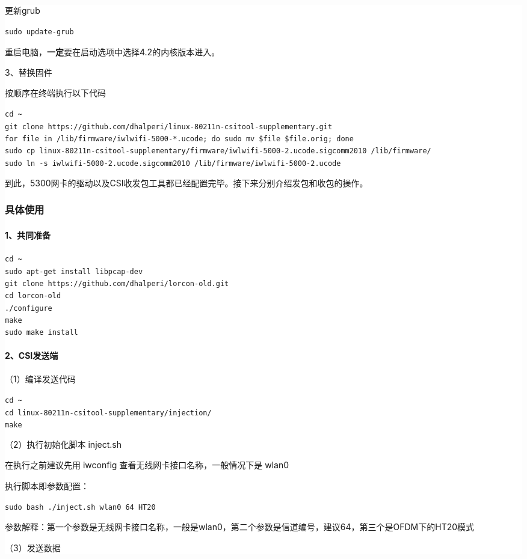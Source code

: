 更新grub

```
sudo update-grub
```

重启电脑，**一定**要在启动选项中选择4.2的内核版本进入。

3、替换固件

按顺序在终端执行以下代码

```
cd ~
git clone https://github.com/dhalperi/linux-80211n-csitool-supplementary.git
for file in /lib/firmware/iwlwifi-5000-*.ucode; do sudo mv $file $file.orig; done
sudo cp linux-80211n-csitool-supplementary/firmware/iwlwifi-5000-2.ucode.sigcomm2010 /lib/firmware/
sudo ln -s iwlwifi-5000-2.ucode.sigcomm2010 /lib/firmware/iwlwifi-5000-2.ucode
```

到此，5300网卡的驱动以及CSI收发包工具都已经配置完毕。接下来分别介绍发包和收包的操作。

### 具体使用

#### 1、共同准备

```
cd ~
sudo apt-get install libpcap-dev
git clone https://github.com/dhalperi/lorcon-old.git
cd lorcon-old
./configure
make
sudo make install
```

#### 2、CSI发送端

（1）编译发送代码

```
cd ~
cd linux-80211n-csitool-supplementary/injection/
make
```

（2）执行初始化脚本 inject.sh

在执行之前建议先用 iwconfig 查看无线网卡接口名称，一般情况下是 wlan0

执行脚本即参数配置：

```
sudo bash ./inject.sh wlan0 64 HT20
```

参数解释：第一个参数是无线网卡接口名称，一般是wlan0，第二个参数是信道编号，建议64，第三个是OFDM下的HT20模式

（3）发送数据
